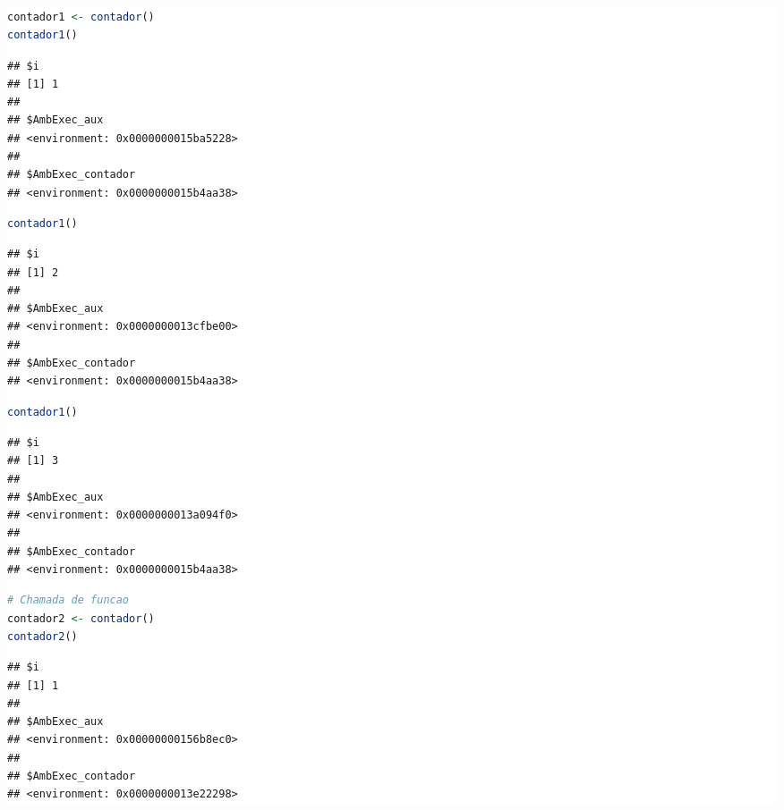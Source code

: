 ```r
contador1 <- contador()
contador1()
```

```
## $i
## [1] 1
## 
## $AmbExec_aux
## <environment: 0x0000000015ba5228>
## 
## $AmbExec_contador
## <environment: 0x0000000015b4aa38>
```


```r
contador1()
```

```
## $i
## [1] 2
## 
## $AmbExec_aux
## <environment: 0x0000000013cfbe00>
## 
## $AmbExec_contador
## <environment: 0x0000000015b4aa38>
```


```r
contador1()
```

```
## $i
## [1] 3
## 
## $AmbExec_aux
## <environment: 0x0000000013a094f0>
## 
## $AmbExec_contador
## <environment: 0x0000000015b4aa38>
```



```r
# Chamada de funcao
contador2 <- contador()
contador2()
```

```
## $i
## [1] 1
## 
## $AmbExec_aux
## <environment: 0x00000000156b8ec0>
## 
## $AmbExec_contador
## <environment: 0x0000000013e22298>
```
